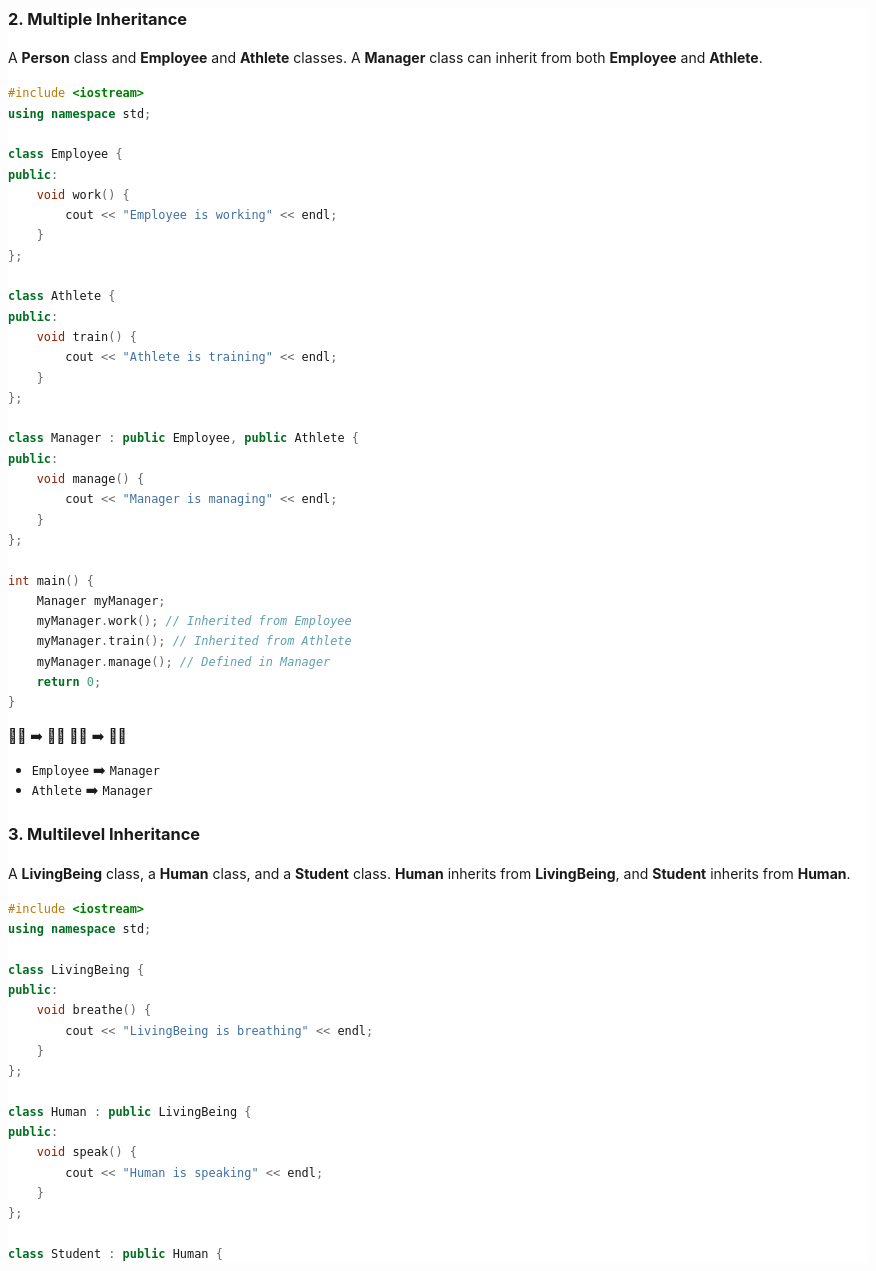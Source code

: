 ### 2. Multiple Inheritance
A **Person** class and **Employee** and **Athlete** classes. A **Manager** class can inherit from both **Employee** and **Athlete**.

```cpp
#include <iostream>
using namespace std;

class Employee {
public:
    void work() {
        cout << "Employee is working" << endl;
    }
};

class Athlete {
public:
    void train() {
        cout << "Athlete is training" << endl;
    }
};

class Manager : public Employee, public Athlete {
public:
    void manage() {
        cout << "Manager is managing" << endl;
    }
};

int main() {
    Manager myManager;
    myManager.work(); // Inherited from Employee
    myManager.train(); // Inherited from Athlete
    myManager.manage(); // Defined in Manager
    return 0;
}
```
👨‍💼 ➡️ 👨‍💼 🏋️‍♂️ ➡️ 🧑‍💼  
- `Employee` ➡️ `Manager`  
- `Athlete` ➡️ `Manager`

### 3. Multilevel Inheritance
A **LivingBeing** class, a **Human** class, and a **Student** class. **Human** inherits from **LivingBeing**, and **Student** inherits from **Human**.

```cpp
#include <iostream>
using namespace std;

class LivingBeing {
public:
    void breathe() {
        cout << "LivingBeing is breathing" << endl;
    }
};

class Human : public LivingBeing {
public:
    void speak() {
        cout << "Human is speaking" << endl;
    }
};

class Student : public Human {
```